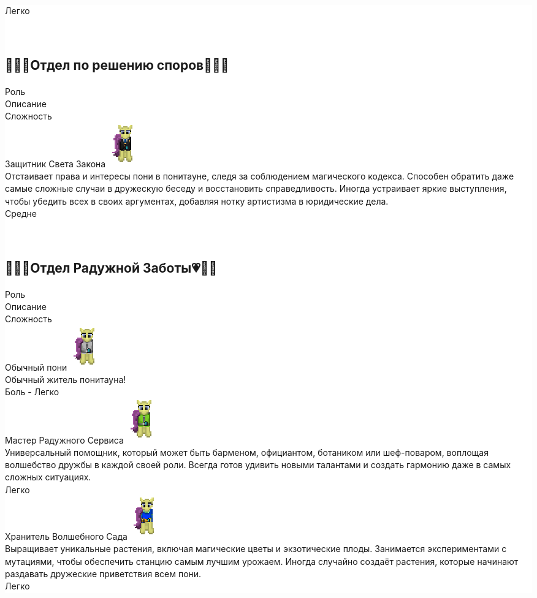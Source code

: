   <div>Легко</div>
</div>
<p>
<p>
<p><p><img height=15 width=300% class="big" src="https://media.discordapp.net/attachments/1233121527092744212/1353879374574784614/e05b896f12e9624289624e5562170d8f.png?ex=67e341ec&is=67e1f06c&hm=37f1467ee72a67a491e18aa8e1d8594f11873df0246f6518ac2e99dff5e38ee3&=&quality=lossless">
<div class="roles-table just">
  <div class="title just-title">
    <div class="link"><h2>🫶👨‍⚖️Отдел по решению споров👨‍⚖️🫶</h2></div>
  	<div>Роль</div>
  	<div>Описание</div>
  	<div>Сложность</div>
  </div>
  <div>Защитник Света Закона<img src="/ponies/command/lawyer.png" /></div>
  <div><div>Отстаивает права и интересы пони в понитауне, следя за соблюдением магического кодекса. Способен обратить даже самые сложные случаи в дружескую беседу и восстановить справедливость. Иногда устраивает яркие выступления, чтобы убедить всех в своих аргументах, добавляя нотку артистизма в юридические дела.</div></div>
  <div>Средне</div>
</div>
<p>
<p>
<p><p><img height=15 width=300% class="big" src="https://media.discordapp.net/attachments/1233121527092744212/1353879374574784614/e05b896f12e9624289624e5562170d8f.png?ex=67e341ec&is=67e1f06c&hm=37f1467ee72a67a491e18aa8e1d8594f11873df0246f6518ac2e99dff5e38ee3&=&quality=lossless">
<div class="roles-table serv">
  <div class="title serv-title">
    <div class="link"><h2>🧑‍🍼💗Отдел Радужной Заботы💗🧑‍🍼</h2></div>
  	<div>Роль</div>
  	<div>Описание</div>
  	<div>Сложность</div>
  </div>
  <div>Обычный пони<img src="/ponies/service/assist.png" /></div>
  <div><div>Обычный житель понитауна!</div></div>
  <div>Боль - Легко</div>
  <div>Мастер Радужного Сервиса<img src="/ponies/service/service.png" /></div>
  <div><div>Универсальный помощник, который может быть барменом, официантом, ботаником или шеф-поваром, воплощая волшебство дружбы в каждой своей роли. Всегда готов удивить новыми талантами и создать гармонию даже в самых сложных ситуациях.</div></div>
  <div>Легко</div>
  <div>Хранитель Волшебного Сада<img src="/ponies/service/botanic.png" /></div>
  <div><div>Выращивает уникальные растения, включая магические цветы и экзотические плоды. Занимается экспериментами с мутациями, чтобы обеспечить станцию самым лучшим урожаем. Иногда случайно создаёт растения, которые начинают раздавать дружеские приветствия всем пони.</div></div>
  <div>Легко</div>